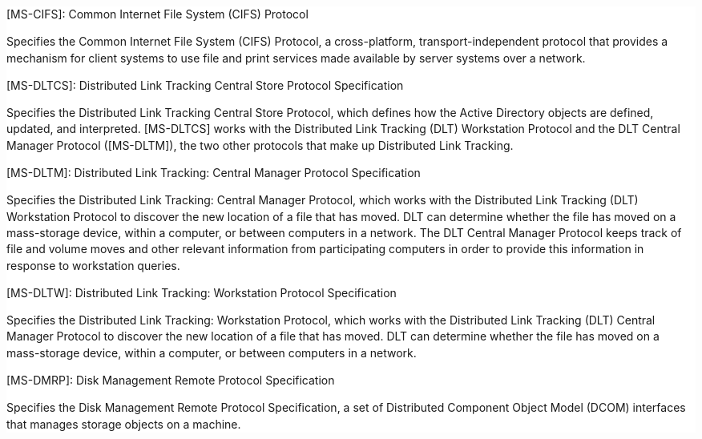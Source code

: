   <p>[MS-CIFS]: Common Internet File System (CIFS)
  Protocol</p>
  </td>
  <td>
  <p>Specifies the Common Internet File System (CIFS)
  Protocol, a cross-platform, transport-independent protocol that provides a
  mechanism for client systems to use file and print services made available by
  server systems over a network.</p>
  </td>
 </tr>
 <tr>
  <td>
  <p>[MS-DLTCS]: Distributed Link Tracking Central Store
  Protocol Specification</p>
  </td>
  <td>
  <p>Specifies the Distributed Link Tracking Central
  Store Protocol, which defines how the Active Directory objects are defined,
  updated, and interpreted. [MS-DLTCS] works with the Distributed Link Tracking
  (DLT) Workstation Protocol and the DLT Central Manager Protocol ([MS-DLTM]),
  the two other protocols that make up Distributed Link Tracking.</p>
  </td>
 </tr>
 <tr>
  <td>
  <p>[MS-DLTM]: Distributed Link Tracking: Central
  Manager Protocol Specification</p>
  </td>
  <td>
  <p>Specifies the Distributed Link Tracking: Central
  Manager Protocol, which works with the Distributed Link Tracking (DLT)
  Workstation Protocol to discover the new location of a file that has moved.
  DLT can determine whether the file has moved on a mass-storage device, within
  a computer, or between computers in a network. The DLT Central Manager
  Protocol keeps track of file and volume moves and other relevant information
  from participating computers in order to provide this information in response
  to workstation queries.</p>
  </td>
 </tr>
 <tr>
  <td>
  <p>[MS-DLTW]: Distributed Link Tracking: Workstation
  Protocol Specification</p>
  </td>
  <td>
  <p>Specifies the Distributed Link Tracking: Workstation
  Protocol, which works with the Distributed Link Tracking (DLT) Central
  Manager Protocol to discover the new location of a file that has moved. DLT
  can determine whether the file has moved on a mass-storage device, within a
  computer, or between computers in a network.</p>
  </td>
 </tr>
 <tr>
  <td>
  <p>[MS-DMRP]: Disk Management Remote Protocol
  Specification</p>
  </td>
  <td>
  <p>Specifies the Disk Management Remote Protocol
  Specification, a set of Distributed Component Object Model (DCOM) interfaces
  that manages storage objects on a machine.</p>
  </td>
 </tr>
 <tr>